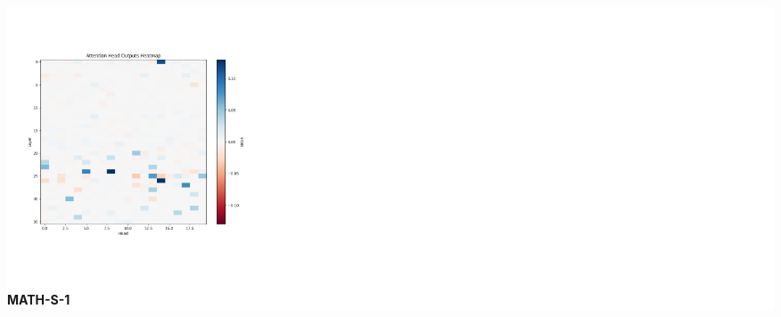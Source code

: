<img src="/files/ReasoningInterp/results/gpt2-large/mathematical/activation_patching_attn_head_out_all_pos_MATH-B-2.png" width="300" height="300" alt="GPT-2 Large: Basic Addition"/></td>
</tr>
<tr>
<td style="text-align: center;"><strong>MATH-S-1</strong><br/>